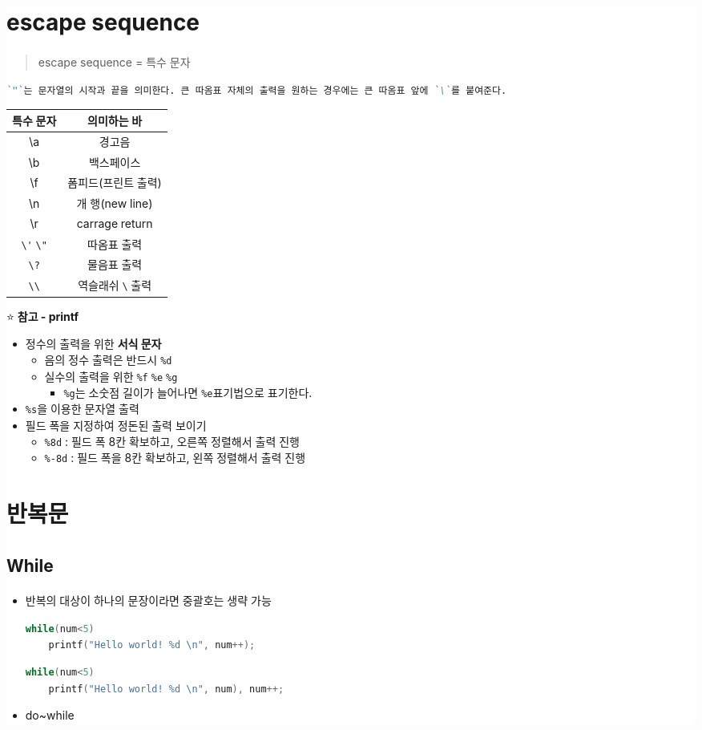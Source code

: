 
# escape sequence

> escape sequence = 특수 문자 

```markdown
`"`는 문자열의 시작과 끝을 의미한다. 큰 따옴표 자체의 출력을 원하는 경우에는 큰 따옴표 앞에 `\`를 붙여준다.
```

| 특수 문자 |     의미하는 바     |
| :-------: | :-----------------: |
|    \a     |       경고음        |
|    \b     |     백스페이스      |
|    \f     | 폼피드(프린트 출력) |
|    \n     |   개 행(new line)   |
|    \r     |   carrage return    |
| `\'` `\"` |     따옴표 출력     |
|   `\?`    |     물음표 출력     |
|   `\\`    |  역슬래쉬 `\` 출력  |

:star:  **참고 -  printf**

* 정수의 출력을 위한 **서식 문자**
  * 음의 정수 출력은 반드시 `%d`
  * 실수의 출력을 위한 `%f` `%e` `%g`
    * `%g`는 소숫점 길이가 늘어나면 `%e`표기법으로 표기한다.
* `%s`을 이용한 문자열 출력
* 필드 폭을 지정하여 정돈된 출력 보이기
  * `%8d` : 필드 폭 8칸 확보하고, 오른쪽 정렬해서 출력 진행
  * `%-8d` : 필드 폭을 8칸 확보하고, 왼쪽 정렬해서 출력 진행

# 반복문

## While

* 반복의 대상이 하나의 문장이라면 중괄호는 생략 가능

  ```c
  while(num<5)
      printf("Hello world! %d \n", num++);
  ```

  ```c
  while(num<5)
      printf("Hello world! %d \n", num), num++;
  ```

* do~while

